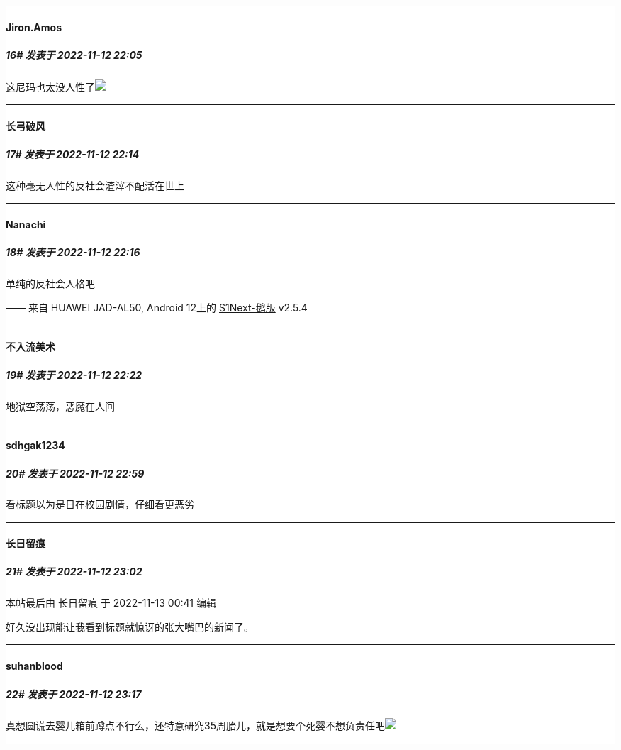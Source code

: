 *****

####  Jiron.Amos  
##### 16#       发表于 2022-11-12 22:05

这尼玛也太没人性了<img src="https://static.saraba1st.com/image/smiley/face2017/101.png" referrerpolicy="no-referrer">

*****

####  长弓破风  
##### 17#       发表于 2022-11-12 22:14

这种毫无人性的反社会渣滓不配活在世上

*****

####  Nanachi  
##### 18#       发表于 2022-11-12 22:16

单纯的反社会人格吧

—— 来自 HUAWEI JAD-AL50, Android 12上的 [S1Next-鹅版](https://github.com/ykrank/S1-Next/releases) v2.5.4

*****

####  不入流美术  
##### 19#       发表于 2022-11-12 22:22

地狱空荡荡，恶魔在人间

*****

####  sdhgak1234  
##### 20#       发表于 2022-11-12 22:59

看标题以为是日在校园剧情，仔细看更恶劣

*****

####  长日留痕  
##### 21#       发表于 2022-11-12 23:02

 本帖最后由 长日留痕 于 2022-11-13 00:41 编辑 

好久没出现能让我看到标题就惊讶的张大嘴巴的新闻了。

*****

####  suhanblood  
##### 22#       发表于 2022-11-12 23:17

真想圆谎去婴儿箱前蹲点不行么，还特意研究35周胎儿，就是想要个死婴不想负责任吧<img src="https://static.saraba1st.com/image/smiley/face2017/099.png" referrerpolicy="no-referrer">

*****
